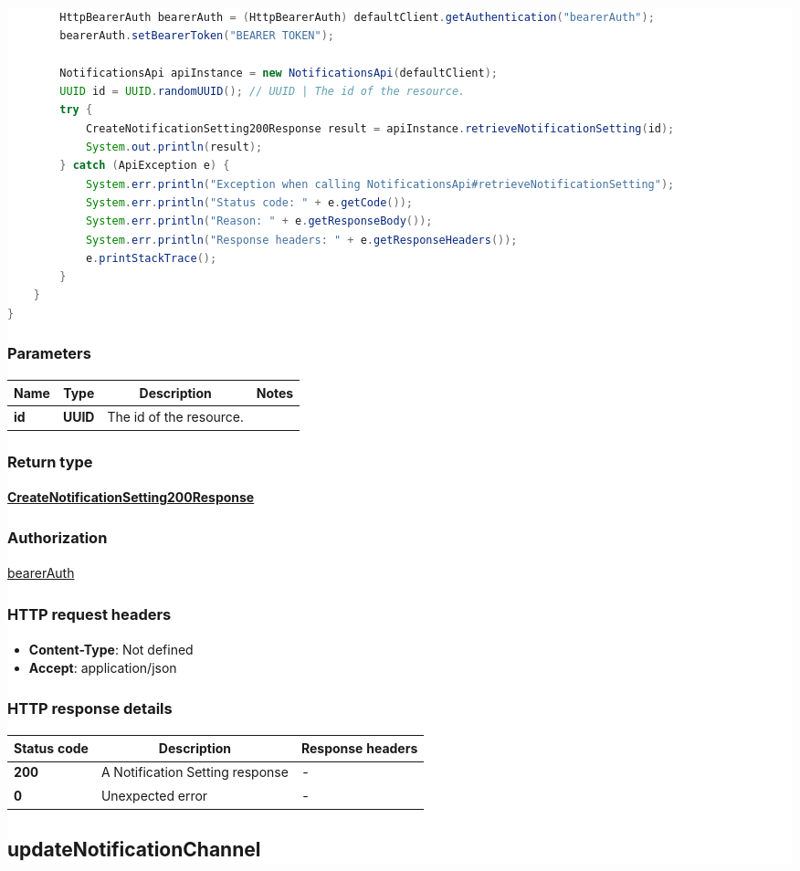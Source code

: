 ```java
        HttpBearerAuth bearerAuth = (HttpBearerAuth) defaultClient.getAuthentication("bearerAuth");
        bearerAuth.setBearerToken("BEARER TOKEN");

        NotificationsApi apiInstance = new NotificationsApi(defaultClient);
        UUID id = UUID.randomUUID(); // UUID | The id of the resource.
        try {
            CreateNotificationSetting200Response result = apiInstance.retrieveNotificationSetting(id);
            System.out.println(result);
        } catch (ApiException e) {
            System.err.println("Exception when calling NotificationsApi#retrieveNotificationSetting");
            System.err.println("Status code: " + e.getCode());
            System.err.println("Reason: " + e.getResponseBody());
            System.err.println("Response headers: " + e.getResponseHeaders());
            e.printStackTrace();
        }
    }
}
```

### Parameters


Name | Type | Description  | Notes
------------- | ------------- | ------------- | -------------
 **id** | **UUID**| The id of the resource. |

### Return type

[**CreateNotificationSetting200Response**](CreateNotificationSetting200Response.md)

### Authorization

[bearerAuth](../README.md#bearerAuth)

### HTTP request headers

- **Content-Type**: Not defined
- **Accept**: application/json

### HTTP response details
| Status code | Description | Response headers |
|-------------|-------------|------------------|
| **200** | A Notification Setting response |  -  |
| **0** | Unexpected error |  -  |


## updateNotificationChannel
